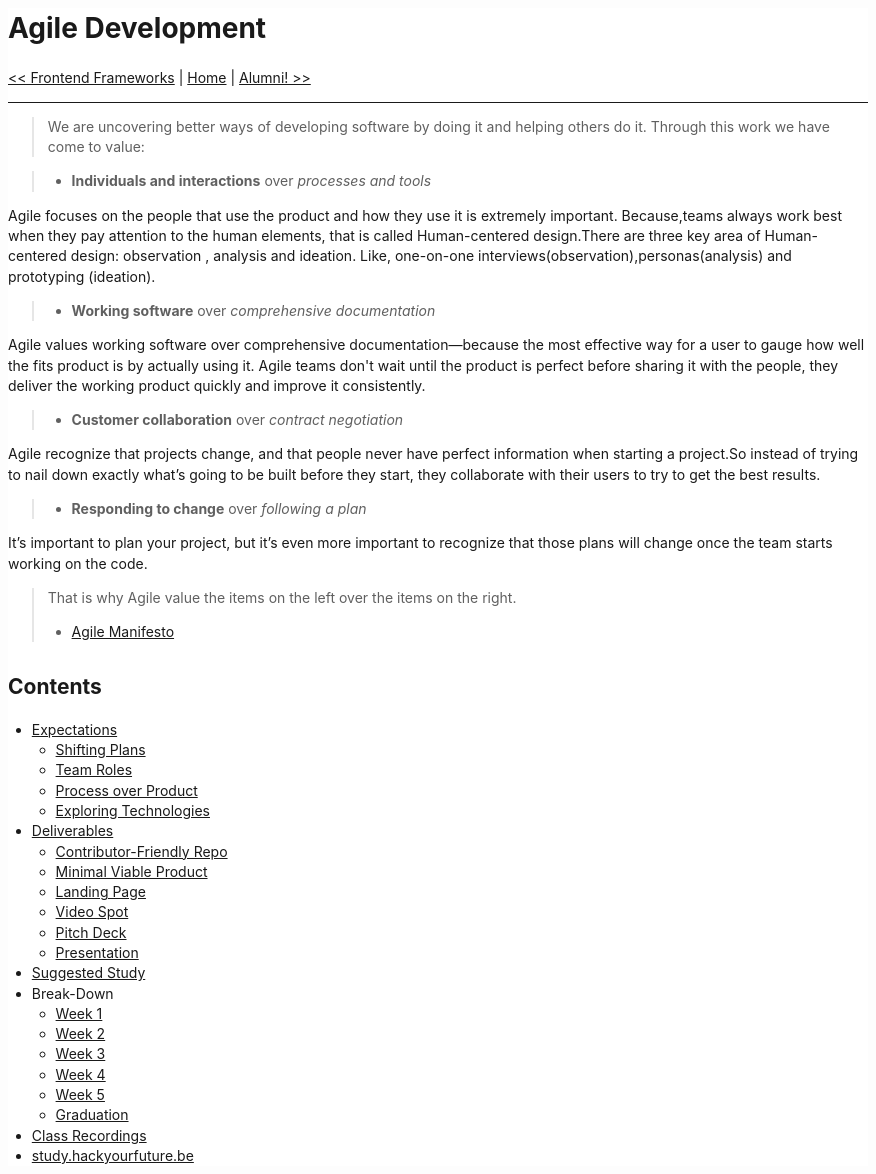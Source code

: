 # Agile Development

[<< Frontend Frameworks](https://github.com/hackyourfuturebelgium/frontend-frameworks) | [Home](https://home.hackyourfuture.be/curriculum) | [Alumni! >>](https://home.hackyourfuture.be/alumni)

---

> We are uncovering better ways of developing
> software by doing it and helping others do it.
> Through this work we have come to value:

> - **Individuals and interactions** over _processes and tools_

Agile focuses on the people that use the product and how they use it is extremely important. Because,teams always work best when they
pay attention to the human elements, that is called Human-centered design.There are three key area of Human-centered design: observation
, analysis and ideation. Like, one-on-one interviews(observation),personas(analysis) and prototyping (ideation).

> - **Working software** over _comprehensive documentation_

Agile values working software over comprehensive documentation—because the most effective way for a user to gauge how well the fits
product is by actually using it. Agile teams don't wait until the product is perfect before sharing it with the people, they deliver the
working product quickly and improve it consistently.

> - **Customer collaboration** over _contract negotiation_

Agile recognize that projects change, and that people never have perfect information when starting a project.So instead of trying to nail down exactly what’s going to be built before they start, they collaborate with their users to try to get the best results.

> - **Responding to change** over _following a plan_

It’s important to plan your project, but it’s even more important to recognize that those plans will change once the team starts working on the code.

> That is why Agile value the items on the left over the items on the right.
>
> - [Agile Manifesto](https://agilemanifesto.org/)

## Contents

- [Expectations](#expectations)
  - [Shifting Plans](#shifting-plans)
  - [Team Roles](#team-roles)
  - [Process over Product](#process-over-product)
  - [Exploring Technologies](#exploring-technologies)
- [Deliverables](#deliverables)
  - [Contributor-Friendly Repo](#contributor-friendly-repo)
  - [Minimal Viable Product](#minimal-viable-product)
  - [Landing Page](#landin-page)
  - [Video Spot](#video-spot)
  - [Pitch Deck](#pitch-deck)
  - [Presentation](#presentation)
- [Suggested Study](#suggested-study)
- Break-Down
  - [Week 1](#week-1)
  - [Week 2](#week-2)
  - [Week 3](#week-3)
  - [Week 4](#week-4)
  - [Week 5](#week-5)
  - [Graduation](#graduation)
- [Class Recordings](#class-recordings)
- [study.hackyourfuture.be](https://study.hackyourfuture.be)